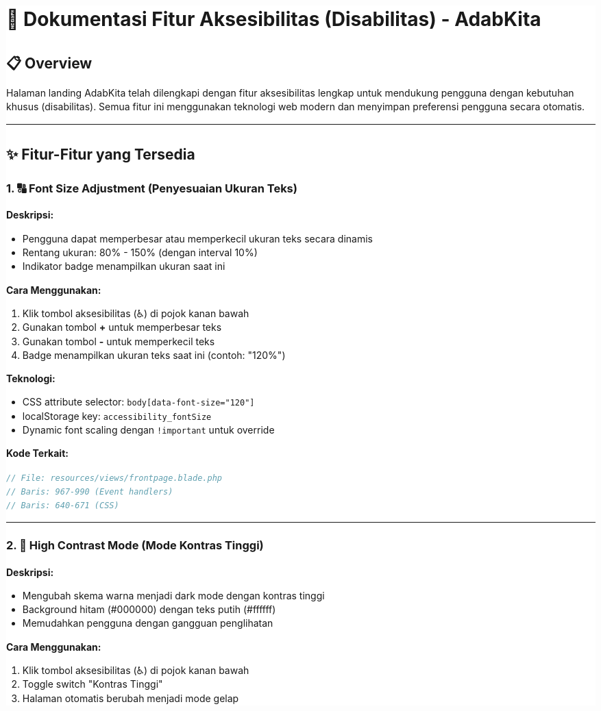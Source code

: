 # 🎯 Dokumentasi Fitur Aksesibilitas (Disabilitas) - AdabKita

## 📋 Overview

Halaman landing AdabKita telah dilengkapi dengan fitur aksesibilitas lengkap untuk mendukung pengguna dengan kebutuhan khusus (disabilitas). Semua fitur ini menggunakan teknologi web modern dan menyimpan preferensi pengguna secara otomatis.

---

## ✨ Fitur-Fitur yang Tersedia

### 1. 🔠 **Font Size Adjustment (Penyesuaian Ukuran Teks)**

**Deskripsi:**
- Pengguna dapat memperbesar atau memperkecil ukuran teks secara dinamis
- Rentang ukuran: 80% - 150% (dengan interval 10%)
- Indikator badge menampilkan ukuran saat ini

**Cara Menggunakan:**
1. Klik tombol aksesibilitas (♿) di pojok kanan bawah
2. Gunakan tombol **+** untuk memperbesar teks
3. Gunakan tombol **-** untuk memperkecil teks
4. Badge menampilkan ukuran teks saat ini (contoh: "120%")

**Teknologi:**
- CSS attribute selector: `body[data-font-size="120"]`
- localStorage key: `accessibility_fontSize`
- Dynamic font scaling dengan `!important` untuk override

**Kode Terkait:**
```javascript
// File: resources/views/frontpage.blade.php
// Baris: 967-990 (Event handlers)
// Baris: 640-671 (CSS)
```

---

### 2. 🌈 **High Contrast Mode (Mode Kontras Tinggi)**

**Deskripsi:**
- Mengubah skema warna menjadi dark mode dengan kontras tinggi
- Background hitam (#000000) dengan teks putih (#ffffff)
- Memudahkan pengguna dengan gangguan penglihatan

**Cara Menggunakan:**
1. Klik tombol aksesibilitas (♿) di pojok kanan bawah
2. Toggle switch "Kontras Tinggi"
3. Halaman otomatis berubah menjadi mode gelap

